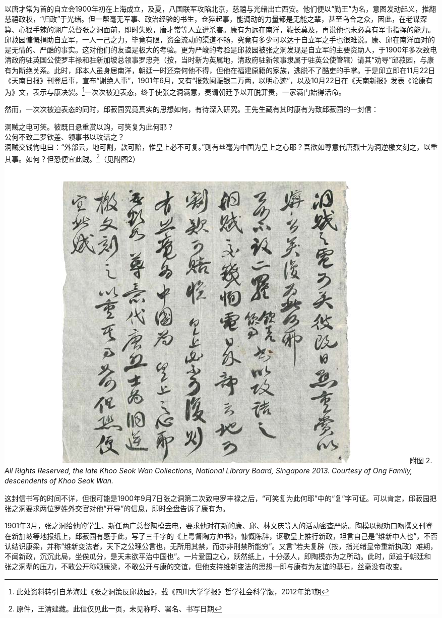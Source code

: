 以唐才常为首的自立会1900年初在上海成立，及夏，八国联军攻陷北京，慈禧与光绪出亡西安。他们便以“勤王”为名，意图发动起义，推翻慈禧政权，“归政”于光绪。但一帮毫无军事、政治经验的书生，仓猝起事，能调动的力量都是无能之辈，甚至乌合之众，因此，在老谋深算、心狠手辣的湖广总督张之洞面前，即时失败，唐才常等人立遭杀害。康有为远在南洋，鞭长莫及，再说他也未必真有军事指挥的能力。邱菽园慷慨捐助自立军，一人一己之力，毕竟有限，资金流动的渠道不畅，究竟有多少可以达于自立军之手也很难说。康、邱在南洋面对的是无情的、严酷的事实。这对他们的友谊是极大的考验。更为严峻的考验是邱菽园被张之洞发现是自立军的主要资助人，于1900年多次致电清政府驻英国公使罗丰禄和驻新加坡总领事罗忠尧（按，当时新为英属地，清政府驻新领事隶属于驻英公使管辖）请其“劝导”邱菽园，与康有为断绝关系。此时，邱本人虽身居南洋，朝廷一时还奈何他不得，但他在福建原籍的家族，逃脱不了酷吏的手掌。于是邱立即在11月22日《天南日报》刊登启事，宣布“谢绝人事”，1901年6月，又有“报效闽赈银二万两，以明心迹”，以及10月22日在《天南新报》发表《论康有为》文，表示与康决裂。[^7]一次次被迫表态，终于使张之洞满意，奏请朝廷予以开脱罪责，一家满门始得活命。

然而，一次次被迫表态的同时，邱菽园究竟真实的思想如何，有待深入研究。王先生藏有其时康有为致邱菽园的一封信：

洞贼之电可笑。彼既日悬重赏以购，可笑复为此何耶？<br>公何不致二罗钦差、领事书以攻诘之？<br>洞贼交钱恂电曰：“外部云，地可割，款可赔，惟皇上必不可复。”则有丝毫为中国为皇上之心耶？吾欲如尊意代唐烈士为洞逆檄文刻之，以重其事。如何？但恐便宜此贼。[^8]（见附图2）

<div style="background-color: white;">
<br/>
<img src="/images/vol-9-issue-4/ch/Khoo_Seok_Wan_Collections_2.jpg">
附图 2. <i>All Rights Reserved, the late Khoo Seok Wan Collections, National Library Board, Singapore 2013. Courtesy of Ong Family, descendents of Khoo Seok Wan.</i></div>

这封信书写的时间不详，但很可能是1900年9月7日张之洞第二次致电罗丰禄之后，“可笑复为此何耶”中的“复”字可证。可以肯定，邱菽园把张之洞要求两位罗姓外交官对他“开导”的信息，即时全盘告诉了康有为。

1901年3月，张之洞给他的学生、新任两广总督陶模去电，要求他对在新的康、邱、林文庆等人的活动密查严防。陶模以规劝口吻撰文刊登在新加坡等地报纸上，邱菽园有感于此，写了三千字的《上粤督陶方帅书》，慷慨陈辞，讴歌皇上推行新政，坦言自己是“维新中人也”，不否认结识康梁，并称“维新变法者，天下之公理公言也，无所用其禁，而亦非刑禁所能穷”。又言“若夫复辟（按，指光绪皇帝重新执政）难期，不闻新政，沉沉此局，坐俟瓜分，是天未欲平治中国也”。一片爱国之心，跃然纸上，十分感人，即陶模亦为之所动。此时，邱迫于朝廷和张之洞辈的压力，不敢公开称颂康梁，不敢公开与康的交谊，但他支持维新变法的思想—即与康有为友谊的基石，丝毫没有改变。


[^3]: 原件，王清建藏
[^5]: 原件，王清建藏
[^6]: 原件，王清建藏
[^7]: 此处资料转引自茅海建《张之洞策反邱菽园》，载《四川大学学报》哲学社会科学版，2012年第1期
[^8]: 原件，王清建藏。此信仅见此一页，未见称呼、署名、书写日期
[^9]: 邱菽园《上粤督陶方帅书》，载《菽园赘谈》，排印线装本，上海图书馆藏
[^10]: 原件，王清建藏
[^14]: 原件，王清建藏
[^15]: 原件，王清建藏
[^16]: 原件，王清建藏